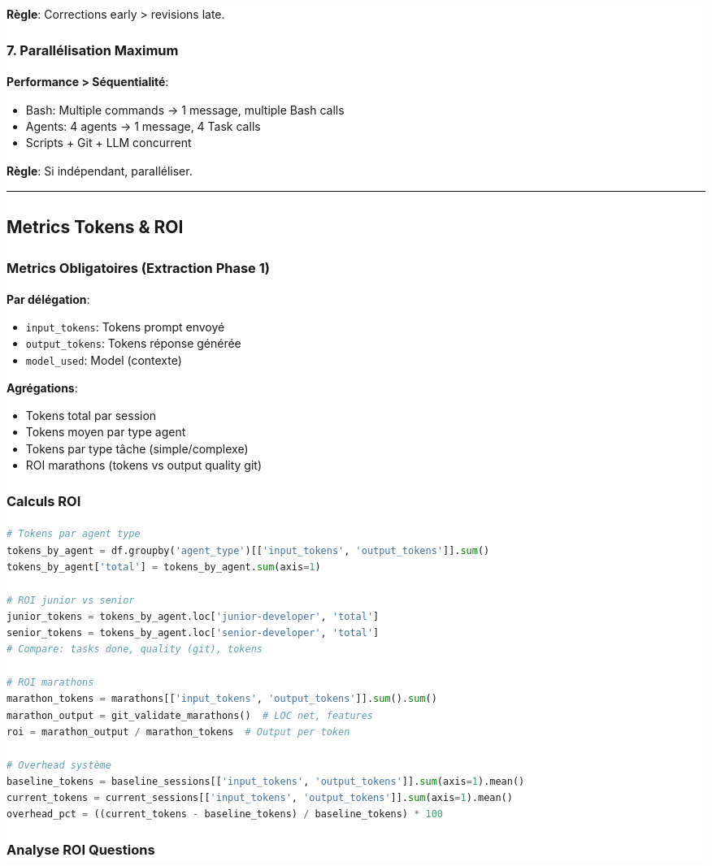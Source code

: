 **Règle**: Corrections early > revisions late.

### 7. Parallélisation Maximum
**Performance > Séquentialité**:
- Bash: Multiple commands → 1 message, multiple Bash calls
- Agents: 4 agents → 1 message, 4 Task calls
- Scripts + Git + LLM concurrent

**Règle**: Si indépendant, paralléliser.

---

## Metrics Tokens & ROI

### Metrics Obligatoires (Extraction Phase 1)

**Par délégation**:
- `input_tokens`: Tokens prompt envoyé
- `output_tokens`: Tokens réponse générée
- `model_used`: Model (contexte)

**Agrégations**:
- Tokens total par session
- Tokens moyen par type agent
- Tokens par type tâche (simple/complexe)
- ROI marathons (tokens vs output quality git)

### Calculs ROI

```python
# Tokens par agent type
tokens_by_agent = df.groupby('agent_type')[['input_tokens', 'output_tokens']].sum()
tokens_by_agent['total'] = tokens_by_agent.sum(axis=1)

# ROI junior vs senior
junior_tokens = tokens_by_agent.loc['junior-developer', 'total']
senior_tokens = tokens_by_agent.loc['senior-developer', 'total']
# Compare: tasks done, quality (git), tokens

# ROI marathons
marathon_tokens = marathons[['input_tokens', 'output_tokens']].sum().sum()
marathon_output = git_validate_marathons()  # LOC net, features
roi = marathon_output / marathon_tokens  # Output per token

# Overhead système
baseline_tokens = baseline_sessions[['input_tokens', 'output_tokens']].sum(axis=1).mean()
current_tokens = current_sessions[['input_tokens', 'output_tokens']].sum(axis=1).mean()
overhead_pct = ((current_tokens - baseline_tokens) / baseline_tokens) * 100
```

### Analyse ROI Questions
